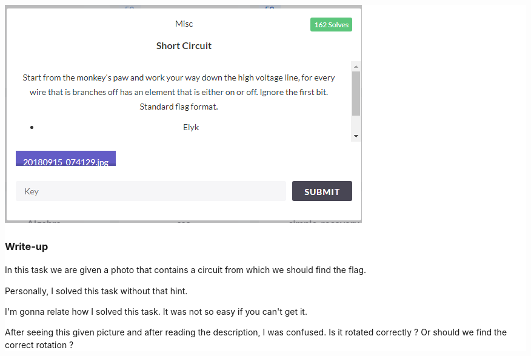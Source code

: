 <img src="resources/misc-75-short_circuit/_description.PNG"/>
</p>


### Write-up
In this task we are given a photo that contains a circuit from which we should find the flag.

Personally, I solved this task without that hint.

I'm gonna relate how I solved this task. It was not so easy if you can't get it.

After seeing this given picture and after reading the description, I was confused. Is it rotated correctly ? Or should we find the correct rotation ?

<p align="center">